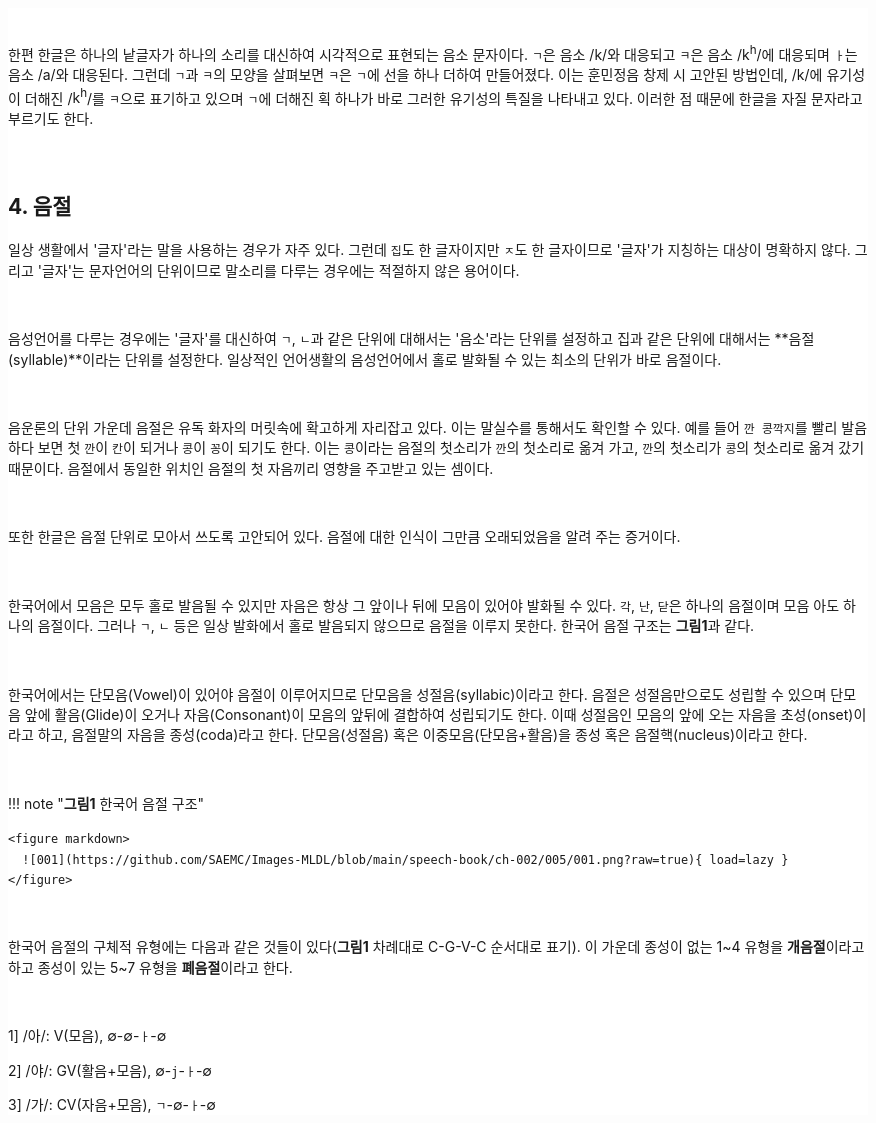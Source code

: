 <br/>

한편 한글은 하나의 낱글자가 하나의 소리를 대신하여 시각적으로 표현되는 음소 문자이다. `ㄱ`은 음소 /$\mathrm{k}$/와 대응되고 `ㅋ`은 음소 /$\mathrm{k}^{\mathrm{h}}$/에 대응되며 `ㅏ`는 음소 /a/와 대응된다. 그런데 `ㄱ`과 `ㅋ`의 모양을 살펴보면 `ㅋ`은 `ㄱ`에 선을 하나 더하여 만들어졌다. 이는 훈민정음 창제 시 고안된 방법인데, /$\mathrm{k}$/에 유기성이 더해진 /$\mathrm{k}^{\mathrm{h}}$/를 `ㅋ`으로 표기하고 있으며 `ㄱ`에 더해진 획 하나가 바로 그러한 유기성의 특질을 나타내고 있다. 이러한 점 때문에 한글을 자질 문자라고 부르기도 한다.

<br/>

## 4. 음절

일상 생활에서 '글자'라는 말을 사용하는 경우가 자주 있다. 그런데 `집`도 한 글자이지만 `ㅈ`도 한 글자이므로 '글자'가 지칭하는 대상이 명확하지 않다. 그리고 '글자'는 문자언어의 단위이므로 말소리를 다루는 경우에는 적절하지 않은 용어이다.

<br/>

음성언어를 다루는 경우에는 '글자'를 대신하여 `ㄱ`, `ㄴ`과 같은 단위에 대해서는 '음소'라는 단위를 설정하고 집과 같은 단위에 대해서는 **음절(syllable)**이라는 단위를 설정한다. 일상적인 언어생활의 음성언어에서 홀로 발화될 수 있는 최소의 단위가 바로 음절이다.

<br/>

음운론의 단위 가운데 음절은 유독 화자의 머릿속에 확고하게 자리잡고 있다. 이는 말실수를 통해서도 확인할 수 있다. 예를 들어 `깐 콩깍지`를 빨리 발음하다 보면 첫 `깐`이 `칸`이 되거나 `콩`이 `꽁`이 되기도 한다. 이는 `콩`이라는 음절의 첫소리가 `깐`의 첫소리로 옮겨 가고, `깐`의 첫소리가 `콩`의 첫소리로 옮겨 갔기 때문이다. 음절에서 동일한 위치인 음절의 첫 자음끼리 영향을 주고받고 있는 셈이다.

<br/>

또한 한글은 음절 단위로 모아서 쓰도록 고안되어 있다. 음절에 대한 인식이 그만큼 오래되었음을 알려 주는 증거이다.

<br/>

한국어에서 모음은 모두 홀로 발음될 수 있지만 자음은 항상 그 앞이나 뒤에 모음이 있어야 발화될 수 있다. `각`, `난`, `닫`은 하나의 음절이며 모음 아도 하나의 음절이다. 그러나 `ㄱ`, `ㄴ` 등은 일상 발화에서 홀로 발음되지 않으므로 음절을 이루지 못한다. 한국어 음절 구조는 **그림1**과 같다.

<br/>

한국어에서는 단모음(Vowel)이 있어야 음절이 이루어지므로 단모음을 성절음(syllabic)이라고 한다. 음절은 성절음만으로도 성립할 수 있으며 단모음 앞에 활음(Glide)이 오거나 자음(Consonant)이 모음의 앞뒤에 결합하여 성립되기도 한다. 이때 성절음인 모음의 앞에 오는 자음을 초성(onset)이라고 하고, 음절말의 자음을 종성(coda)라고 한다. 단모음(성절음) 혹은 이중모음(단모음+활음)을 종성 혹은 음절핵(nucleus)이라고 한다.

<br/>

!!! note "**그림1** 한국어 음절 구조"

    <figure markdown>
      ![001](https://github.com/SAEMC/Images-MLDL/blob/main/speech-book/ch-002/005/001.png?raw=true){ load=lazy }
    </figure>

<br/>

한국어 음절의 구체적 유형에는 다음과 같은 것들이 있다(**그림1** 차례대로 C-G-V-C 순서대로 표기). 이 가운데 종성이 없는 1~4 유형을 **개음절**이라고 하고 종성이 있는 5~7 유형을 **폐음절**이라고 한다.

<br/>

1] /아/: V(모음), ∅-∅-`ㅏ`-∅

2] /야/: GV(활음+모음), ∅-`j`-`ㅏ`-∅

3] /가/: CV(자음+모음), `ㄱ`-∅-`ㅏ`-∅

